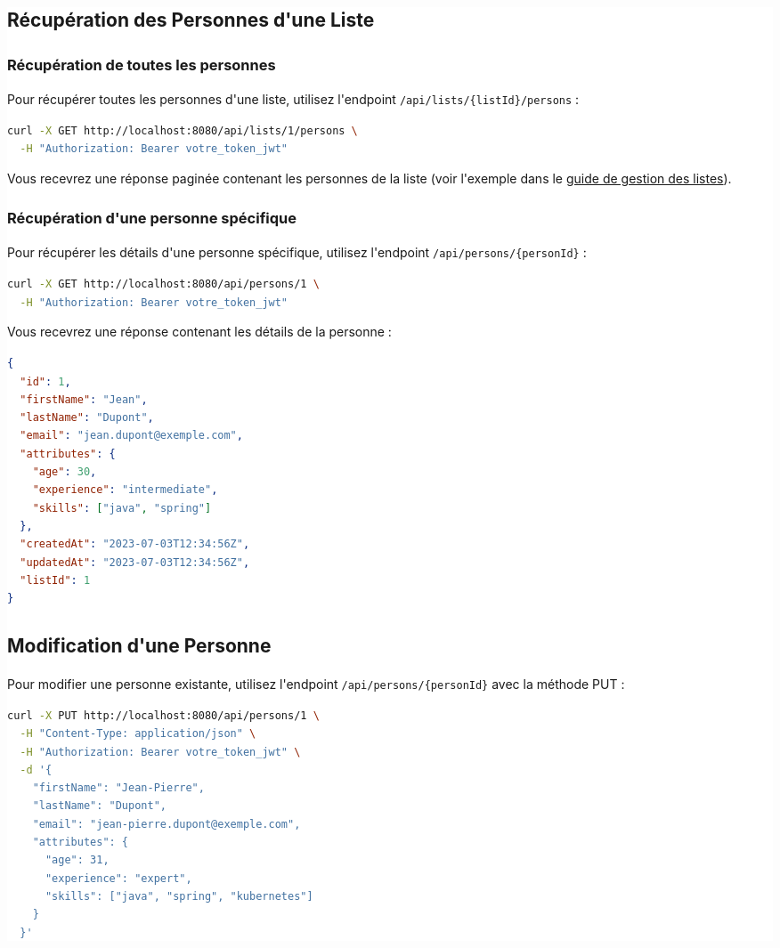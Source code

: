 ## Récupération des Personnes d'une Liste

### Récupération de toutes les personnes

Pour récupérer toutes les personnes d'une liste, utilisez l'endpoint `/api/lists/{listId}/persons` :

```bash
curl -X GET http://localhost:8080/api/lists/1/persons \
  -H "Authorization: Bearer votre_token_jwt"
```

Vous recevrez une réponse paginée contenant les personnes de la liste (voir l'exemple dans le [guide de gestion des listes](/user-guide/list-management#récupération-des-personnes-dune-liste)).

### Récupération d'une personne spécifique

Pour récupérer les détails d'une personne spécifique, utilisez l'endpoint `/api/persons/{personId}` :

```bash
curl -X GET http://localhost:8080/api/persons/1 \
  -H "Authorization: Bearer votre_token_jwt"
```

Vous recevrez une réponse contenant les détails de la personne :

```json
{
  "id": 1,
  "firstName": "Jean",
  "lastName": "Dupont",
  "email": "jean.dupont@exemple.com",
  "attributes": {
    "age": 30,
    "experience": "intermediate",
    "skills": ["java", "spring"]
  },
  "createdAt": "2023-07-03T12:34:56Z",
  "updatedAt": "2023-07-03T12:34:56Z",
  "listId": 1
}
```

## Modification d'une Personne

Pour modifier une personne existante, utilisez l'endpoint `/api/persons/{personId}` avec la méthode PUT :

```bash
curl -X PUT http://localhost:8080/api/persons/1 \
  -H "Content-Type: application/json" \
  -H "Authorization: Bearer votre_token_jwt" \
  -d '{
    "firstName": "Jean-Pierre",
    "lastName": "Dupont",
    "email": "jean-pierre.dupont@exemple.com",
    "attributes": {
      "age": 31,
      "experience": "expert",
      "skills": ["java", "spring", "kubernetes"]
    }
  }'
```
